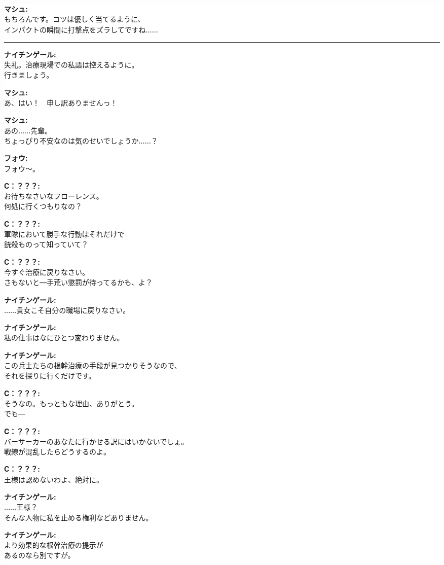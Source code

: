 **マシュ:**   
もちろんです。コツは優しく当てるように、  
インパクトの瞬間に打撃点をズラしてですね……  
  
---  
  
**ナイチンゲール:**   
失礼。治療現場での私語は控えるように。  
行きましょう。  
  
**マシュ:**   
あ、はい！　申し訳ありませんっ！  
  
**マシュ:**   
あの……先輩。  
ちょっぴり不安なのは気のせいでしょうか……？  
  
**フォウ:**   
フォウ～。  
  
**C：？？？:**  
お待ちなさいなフローレンス。  
何処に行くつもりなの？  
  
**C：？？？:**  
軍隊において勝手な行動はそれだけで  
銃殺ものって知っていて？  
  
**C：？？？:**  
今すぐ治療に戻りなさい。  
さもないと&mdash;手荒い懲罰が待ってるかも、よ？  
  
**ナイチンゲール:**   
……貴女こそ自分の職場に戻りなさい。  
  
**ナイチンゲール:**   
私の仕事はなにひとつ変わりません。  
  
**ナイチンゲール:**   
この兵士たちの根幹治療の手段が見つかりそうなので、  
それを探りに行くだけです。  
  
**C：？？？:**  
そうなの。もっともな理由、ありがとう。  
でも&mdash;  
  
**C：？？？:**  
バーサーカーのあなたに行かせる訳にはいかないでしょ。  
戦線が混乱したらどうするのよ。  
  
**C：？？？:**  
王様は認めないわよ、絶対に。  
  
**ナイチンゲール:**   
……王様？  
そんな人物に私を止める権利などありません。  
  
**ナイチンゲール:**   
より効果的な根幹治療の提示が  
あるのなら別ですが。  
  